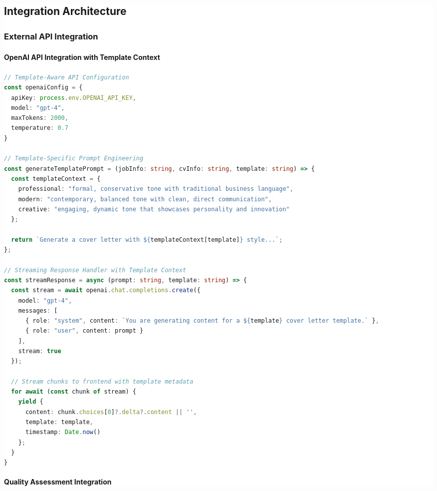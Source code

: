 ## Integration Architecture

### External API Integration

#### OpenAI API Integration with Template Context

```typescript
// Template-Aware API Configuration
const openaiConfig = {
  apiKey: process.env.OPENAI_API_KEY,
  model: "gpt-4",
  maxTokens: 2000,
  temperature: 0.7
}

// Template-Specific Prompt Engineering
const generateTemplatePrompt = (jobInfo: string, cvInfo: string, template: string) => {
  const templateContext = {
    professional: "formal, conservative tone with traditional business language",
    modern: "contemporary, balanced tone with clean, direct communication",
    creative: "engaging, dynamic tone that showcases personality and innovation"
  };

  return `Generate a cover letter with ${templateContext[template]} style...`;
};

// Streaming Response Handler with Template Context
const streamResponse = async (prompt: string, template: string) => {
  const stream = await openai.chat.completions.create({
    model: "gpt-4",
    messages: [
      { role: "system", content: `You are generating content for a ${template} cover letter template.` },
      { role: "user", content: prompt }
    ],
    stream: true
  });

  // Stream chunks to frontend with template metadata
  for await (const chunk of stream) {
    yield {
      content: chunk.choices[0]?.delta?.content || '',
      template: template,
      timestamp: Date.now()
    };
  }
}
```

#### Quality Assessment Integration
